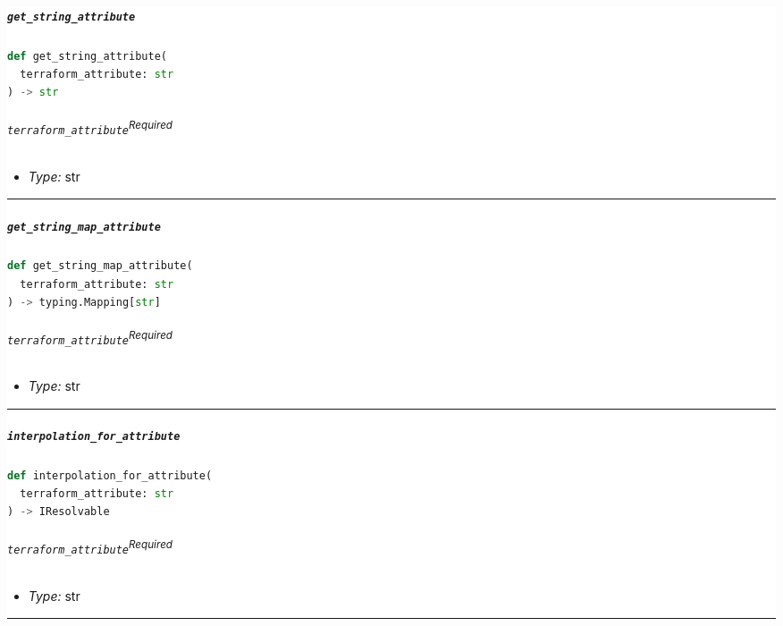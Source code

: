
##### `get_string_attribute` <a name="get_string_attribute" id="@cdktf/provider-datadog.dataDatadogSyntheticsLocations.DataDatadogSyntheticsLocations.getStringAttribute"></a>

```python
def get_string_attribute(
  terraform_attribute: str
) -> str
```

###### `terraform_attribute`<sup>Required</sup> <a name="terraform_attribute" id="@cdktf/provider-datadog.dataDatadogSyntheticsLocations.DataDatadogSyntheticsLocations.getStringAttribute.parameter.terraformAttribute"></a>

- *Type:* str

---

##### `get_string_map_attribute` <a name="get_string_map_attribute" id="@cdktf/provider-datadog.dataDatadogSyntheticsLocations.DataDatadogSyntheticsLocations.getStringMapAttribute"></a>

```python
def get_string_map_attribute(
  terraform_attribute: str
) -> typing.Mapping[str]
```

###### `terraform_attribute`<sup>Required</sup> <a name="terraform_attribute" id="@cdktf/provider-datadog.dataDatadogSyntheticsLocations.DataDatadogSyntheticsLocations.getStringMapAttribute.parameter.terraformAttribute"></a>

- *Type:* str

---

##### `interpolation_for_attribute` <a name="interpolation_for_attribute" id="@cdktf/provider-datadog.dataDatadogSyntheticsLocations.DataDatadogSyntheticsLocations.interpolationForAttribute"></a>

```python
def interpolation_for_attribute(
  terraform_attribute: str
) -> IResolvable
```

###### `terraform_attribute`<sup>Required</sup> <a name="terraform_attribute" id="@cdktf/provider-datadog.dataDatadogSyntheticsLocations.DataDatadogSyntheticsLocations.interpolationForAttribute.parameter.terraformAttribute"></a>

- *Type:* str

---